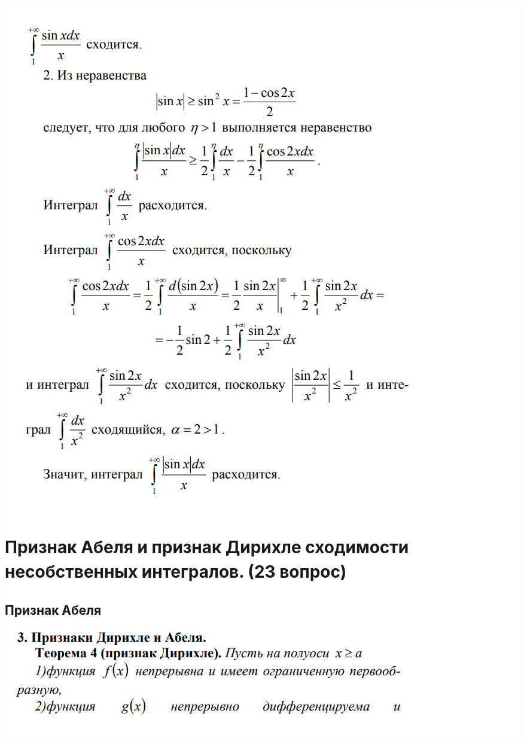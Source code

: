 ![question 22 (7)](https://github.com/Eggizac/MathAnaliz/blob/main/NewImage/question%2022%20(7).png?raw=true)
# Признак Абеля и признак Дирихле сходимости несобственных интегралов. (23 вопрос)

## Признак Абеля

![question 23 (1)](https://github.com/Eggizac/MathAnaliz/blob/main/NewImage/question%2023%20(1).png?raw=true)
